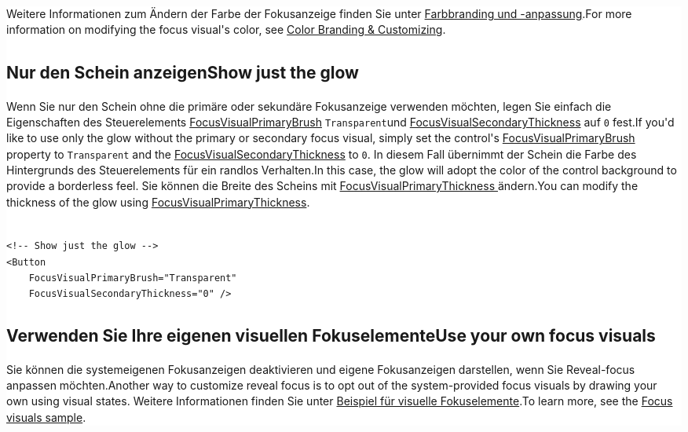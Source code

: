 <span data-ttu-id="22c3a-172">Weitere Informationen zum Ändern der Farbe der Fokusanzeige finden Sie unter [Farbbranding und -anpassung](https://docs.microsoft.com/windows/uwp/design/input/guidelines-for-visualfeedback#color-branding--customizing).</span><span class="sxs-lookup"><span data-stu-id="22c3a-172">For more information on modifying the focus visual's color, see [Color Branding & Customizing](https://docs.microsoft.com/windows/uwp/design/input/guidelines-for-visualfeedback#color-branding--customizing).</span></span>


## <a name="show-just-the-glow"></a><span data-ttu-id="22c3a-173">Nur den Schein anzeigen</span><span class="sxs-lookup"><span data-stu-id="22c3a-173">Show just the glow</span></span>

<span data-ttu-id="22c3a-174">Wenn Sie nur den Schein ohne die primäre oder sekundäre Fokusanzeige verwenden möchten, legen Sie einfach die Eigenschaften des Steuerelements [FocusVisualPrimaryBrush](https://docs.microsoft.com/uwp/api/windows.ui.xaml.frameworkelement#Windows_UI_Xaml_FrameworkElement_FocusVisualPrimaryBrush) `Transparent`und [FocusVisualSecondaryThickness](https://docs.microsoft.com/uwp/api/windows.ui.xaml.frameworkelement#Windows_UI_Xaml_FrameworkElement_FocusVisualSecondaryThickness) auf `0` fest.</span><span class="sxs-lookup"><span data-stu-id="22c3a-174">If you'd like to use only the glow without the primary or secondary focus visual, simply set the control's [FocusVisualPrimaryBrush](https://docs.microsoft.com/uwp/api/windows.ui.xaml.frameworkelement#Windows_UI_Xaml_FrameworkElement_FocusVisualPrimaryBrush) property to `Transparent` and the [FocusVisualSecondaryThickness](https://docs.microsoft.com/uwp/api/windows.ui.xaml.frameworkelement#Windows_UI_Xaml_FrameworkElement_FocusVisualSecondaryThickness)  to `0`.</span></span> <span data-ttu-id="22c3a-175">In diesem Fall übernimmt der Schein die Farbe des Hintergrunds des Steuerelements für ein randlos Verhalten.</span><span class="sxs-lookup"><span data-stu-id="22c3a-175">In this case, the glow will adopt the color of the control background to provide a borderless feel.</span></span> <span data-ttu-id="22c3a-176">Sie können die Breite des Scheins mit [FocusVisualPrimaryThickness ](https://docs.microsoft.com/uwp/api/windows.ui.xaml.frameworkelement#Windows_UI_Xaml_FrameworkElement_FocusVisualPrimaryThickness) ändern.</span><span class="sxs-lookup"><span data-stu-id="22c3a-176">You can modify the thickness of the glow using [FocusVisualPrimaryThickness](https://docs.microsoft.com/uwp/api/windows.ui.xaml.frameworkelement#Windows_UI_Xaml_FrameworkElement_FocusVisualPrimaryThickness).</span></span>

```xaml

<!-- Show just the glow -->
<Button
    FocusVisualPrimaryBrush="Transparent"
    FocusVisualSecondaryThickness="0" />    
```


## <a name="use-your-own-focus-visuals"></a><span data-ttu-id="22c3a-177">Verwenden Sie Ihre eigenen visuellen Fokuselemente</span><span class="sxs-lookup"><span data-stu-id="22c3a-177">Use your own focus visuals</span></span>

<span data-ttu-id="22c3a-178">Sie können die systemeigenen Fokusanzeigen deaktivieren und eigene Fokusanzeigen darstellen, wenn Sie Reveal-focus anpassen möchten.</span><span class="sxs-lookup"><span data-stu-id="22c3a-178">Another way to customize reveal focus is to opt out of the system-provided focus visuals by drawing your own using visual states.</span></span> <span data-ttu-id="22c3a-179">Weitere Informationen finden Sie unter [Beispiel für visuelle Fokuselemente](http://go.microsoft.com/fwlink/p/?LinkID=619895).</span><span class="sxs-lookup"><span data-stu-id="22c3a-179">To learn more, see the [Focus visuals sample](http://go.microsoft.com/fwlink/p/?LinkID=619895).</span></span>
